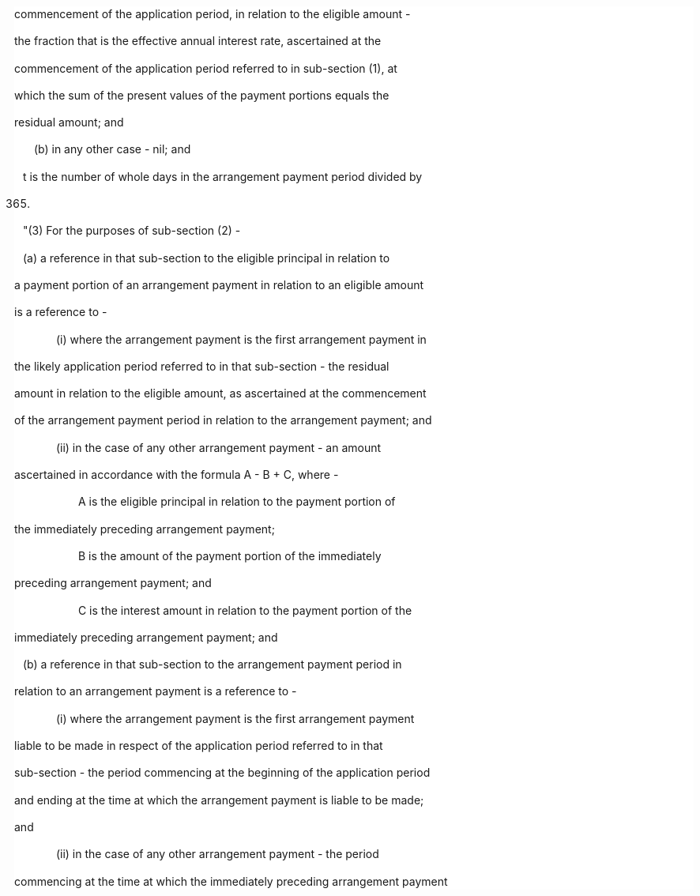 commencement of the application period, in relation to the eligible amount -

the fraction that is the effective annual interest rate, ascertained at the

commencement of the application period referred to in sub-section (1), at

which the sum of the present values of the payment portions equals the

residual amount; and

    (b) in any other case - nil; and

  t is the number of whole days in the arrangement payment period divided by

365.

  &quot;(3) For the purposes of sub-section (2) -

  (a) a reference in that sub-section to the eligible principal in relation to

a payment portion of an arrangement payment in relation to an eligible amount

is a reference to -

        (i) where the arrangement payment is the first arrangement payment in

the likely application period referred to in that sub-section - the residual

amount in relation to the eligible amount, as ascertained at the commencement

of the arrangement payment period in relation to the arrangement payment; and

        (ii) in the case of any other arrangement payment - an amount

ascertained in accordance with the formula A - B + C, where -

            A is the eligible principal in relation to the payment portion of

the immediately preceding arrangement payment;

            B is the amount of the payment portion of the immediately

preceding arrangement payment; and

            C is the interest amount in relation to the payment portion of the

immediately preceding arrangement payment; and

  (b) a reference in that sub-section to the arrangement payment period in

relation to an arrangement payment is a reference to -

        (i) where the arrangement payment is the first arrangement payment

liable to be made in respect of the application period referred to in that

sub-section - the period commencing at the beginning of the application period

and ending at the time at which the arrangement payment is liable to be made;

and

        (ii) in the case of any other arrangement payment - the period

commencing at the time at which the immediately preceding arrangement payment
